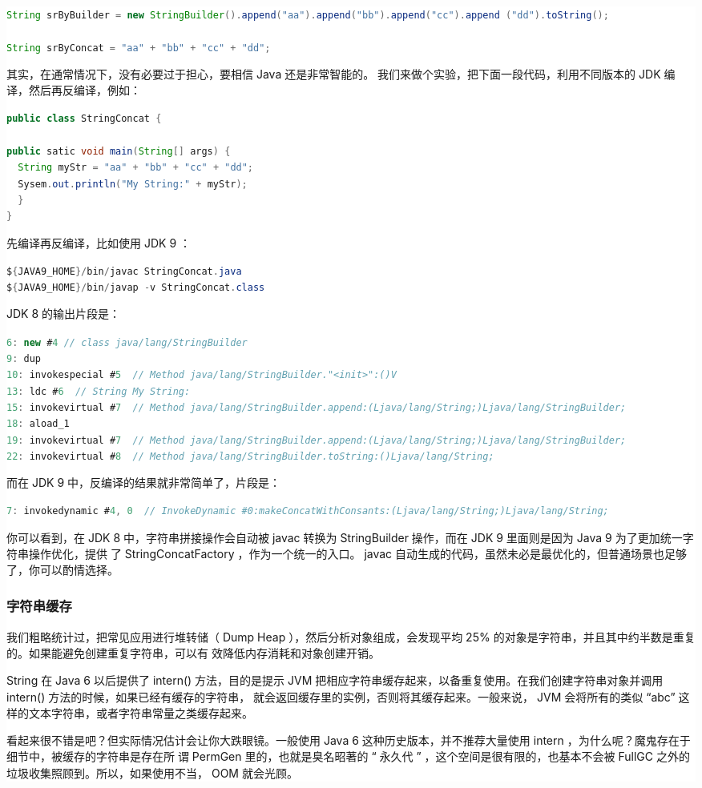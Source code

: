 ```java
String srByBuilder = new StringBuilder().append("aa").append("bb").append("cc").append ("dd").toString();

String srByConcat = "aa" + "bb" + "cc" + "dd";
```

其实，在通常情况下，没有必要过于担心，要相信 Java 还是非常智能的。 我们来做个实验，把下面一段代码，利用不同版本的 JDK 编译，然后再反编译，例如：

```java
public class StringConcat {

public satic void main(String[] args) { 
  String myStr = "aa" + "bb" + "cc" + "dd"; 
  Sysem.out.println("My String:" + myStr); 
  }
}
```

先编译再反编译，比如使用 JDK 9 ：

```java
${JAVA9_HOME}/bin/javac StringConcat.java
${JAVA9_HOME}/bin/javap -v StringConcat.class
```

JDK 8 的输出片段是：
```java
6: new #4 // class java/lang/StringBuilder
9: dup  
10: invokespecial #5  // Method java/lang/StringBuilder."<init>":()V 
13: ldc #6  // String My String:
15: invokevirtual #7  // Method java/lang/StringBuilder.append:(Ljava/lang/String;)Ljava/lang/StringBuilder;
18: aload_1 
19: invokevirtual #7  // Method java/lang/StringBuilder.append:(Ljava/lang/String;)Ljava/lang/StringBuilder; 
22: invokevirtual #8  // Method java/lang/StringBuilder.toString:()Ljava/lang/String;
```
而在 JDK 9 中，反编译的结果就非常简单了，片段是：
```java
7: invokedynamic #4, 0  // InvokeDynamic #0:makeConcatWithConsants:(Ljava/lang/String;)Ljava/lang/String;
```

你可以看到，在 JDK 8 中，字符串拼接操作会自动被 javac 转换为 StringBuilder 操作，而在 JDK 9 里面则是因为 Java 9 为了更加统一字符串操作优化，提供 了 StringConcatFactory ，作为一个统一的入口。 javac 自动生成的代码，虽然未必是最优化的，但普通场景也足够了，你可以酌情选择。

### 字符串缓存

我们粗略统计过，把常见应用进行堆转储（ Dump Heap ），然后分析对象组成，会发现平均 25% 的对象是字符串，并且其中约半数是重复的。如果能避免创建重复字符串，可以有 效降低内存消耗和对象创建开销。

String 在 Java 6 以后提供了 intern() 方法，目的是提示 JVM 把相应字符串缓存起来，以备重复使用。在我们创建字符串对象并调用 intern() 方法的时候，如果已经有缓存的字符串， 就会返回缓存里的实例，否则将其缓存起来。一般来说， JVM 会将所有的类似 “abc” 这样的文本字符串，或者字符串常量之类缓存起来。

看起来很不错是吧？但实际情况估计会让你大跌眼镜。一般使用 Java 6 这种历史版本，并不推荐大量使用 intern ，为什么呢？魔鬼存在于细节中，被缓存的字符串是存在所 谓 PermGen 里的，也就是臭名昭著的 “ 永久代 ” ，这个空间是很有限的，也基本不会被 FullGC 之外的垃圾收集照顾到。所以，如果使用不当， OOM 就会光顾。
